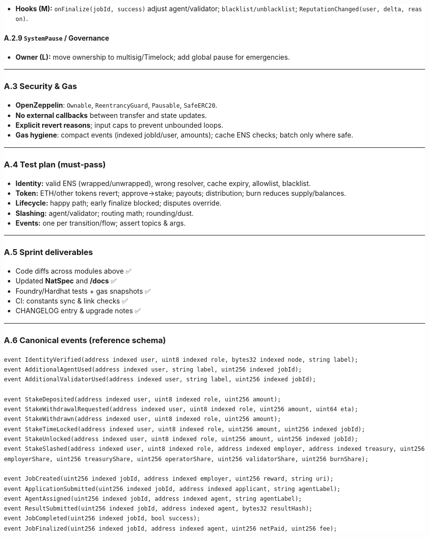 - **Hooks (M):** `onFinalize(jobId, success)` adjust agent/validator; `blacklist/unblacklist`; `ReputationChanged(user, delta, reason)`.

#### A.2.9 `SystemPause` / Governance

- **Owner (L):** move ownership to multisig/Timelock; add global pause for emergencies.

---

### A.3 Security & Gas

- **OpenZeppelin**: `Ownable`, `ReentrancyGuard`, `Pausable`, `SafeERC20`.
- **No external callbacks** between transfer and state updates.
- **Explicit revert reasons**; input caps to prevent unbounded loops.
- **Gas hygiene**: compact events (indexed jobId/user, amounts); cache ENS checks; batch only where safe.

---

### A.4 Test plan (must‑pass)

- **Identity:** valid ENS (wrapped/unwrapped), wrong resolver, cache expiry, allowlist, blacklist.
- **Token:** ETH/other tokens revert; approve→stake; payouts; distribution; burn reduces supply/balances.
- **Lifecycle:** happy path; early finalize blocked; disputes override.
- **Slashing:** agent/validator; routing math; rounding/dust.
- **Events:** one per transition/flow; assert topics & args.

---

### A.5 Sprint deliverables

- Code diffs across modules above ✅
- Updated **NatSpec** and **/docs** ✅
- Foundry/Hardhat tests + gas snapshots ✅
- CI: constants sync & link checks ✅
- CHANGELOG entry & upgrade notes ✅

---

### A.6 Canonical events (reference schema)

```solidity
event IdentityVerified(address indexed user, uint8 indexed role, bytes32 indexed node, string label);
event AdditionalAgentUsed(address indexed user, string label, uint256 indexed jobId);
event AdditionalValidatorUsed(address indexed user, string label, uint256 indexed jobId);

event StakeDeposited(address indexed user, uint8 indexed role, uint256 amount);
event StakeWithdrawalRequested(address indexed user, uint8 indexed role, uint256 amount, uint64 eta);
event StakeWithdrawn(address indexed user, uint8 indexed role, uint256 amount);
event StakeTimeLocked(address indexed user, uint8 indexed role, uint256 amount, uint256 indexed jobId);
event StakeUnlocked(address indexed user, uint8 indexed role, uint256 amount, uint256 indexed jobId);
event StakeSlashed(address indexed user, uint8 indexed role, address indexed employer, address indexed treasury, uint256 employerShare, uint256 treasuryShare, uint256 operatorShare, uint256 validatorShare, uint256 burnShare);

event JobCreated(uint256 indexed jobId, address indexed employer, uint256 reward, string uri);
event ApplicationSubmitted(uint256 indexed jobId, address indexed applicant, string agentLabel);
event AgentAssigned(uint256 indexed jobId, address indexed agent, string agentLabel);
event ResultSubmitted(uint256 indexed jobId, address indexed agent, bytes32 resultHash);
event JobCompleted(uint256 indexed jobId, bool success);
event JobFinalized(uint256 indexed jobId, address indexed agent, uint256 netPaid, uint256 fee);
```